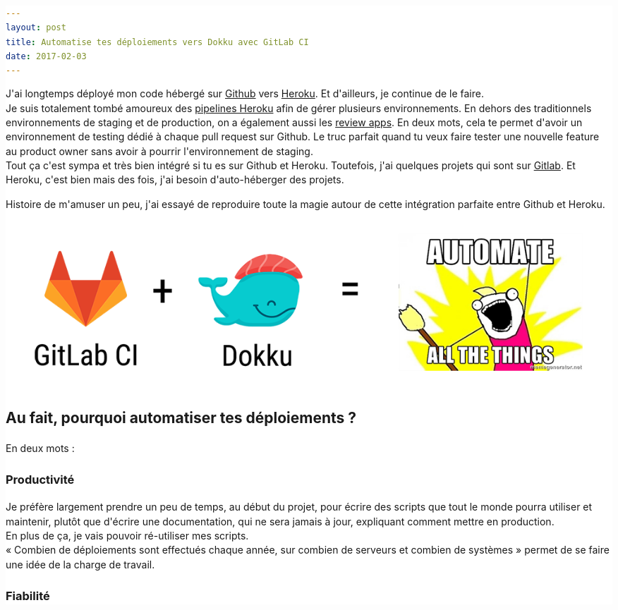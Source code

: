 ```yaml
---
layout: post
title: Automatise tes déploiements vers Dokku avec GitLab CI
date: 2017-02-03
---
```


J'ai longtemps déployé mon code hébergé sur [Github](https://www.github.com/) vers [Heroku](https://www.heroku.com/). Et d'ailleurs, je continue de le faire.  
Je suis totalement tombé amoureux des [pipelines Heroku](https://devcenter.heroku.com/articles/pipelines) afin de gérer plusieurs environnements. En dehors des traditionnels environnements de staging et de production, on a également aussi les [review apps](https://devcenter.heroku.com/articles/github-integration-review-apps). En deux mots, cela te permet d'avoir un environnement de testing dédié à chaque pull request sur Github. Le truc parfait quand tu veux faire tester une nouvelle feature au product owner sans avoir à pourrir l'environnement de staging.  
Tout ça c'est sympa et très bien intégré si tu es sur Github et Heroku. Toutefois, j'ai quelques projets qui sont sur [Gitlab](https://www.gitlab.com/). Et Heroku, c'est bien mais des fois, j'ai besoin d'auto-héberger des projets.

Histoire de m'amuser un peu, j'ai essayé de reproduire toute la magie autour de cette intégration parfaite entre Github et Heroku.  

![GitLab CI et Dokku pour tout automatiser](images/automatise-tes-deploiements-vers-dokku-avec-gitlab-ci/gitlab-ci-dokku.png)

## Au fait, pourquoi automatiser tes déploiements ?

En deux mots :

### Productivité

Je préfère largement prendre un peu de temps, au début du projet, pour écrire des scripts que tout le monde pourra utiliser et maintenir, plutôt que d'écrire une documentation, qui ne sera jamais à jour, expliquant comment mettre en production.  
En plus de ça, je vais pouvoir ré-utiliser mes scripts.  
« Combien de déploiements sont effectués chaque année, sur combien de serveurs et combien de systèmes » permet de se faire une idée de la charge de travail.

### Fiabilité
